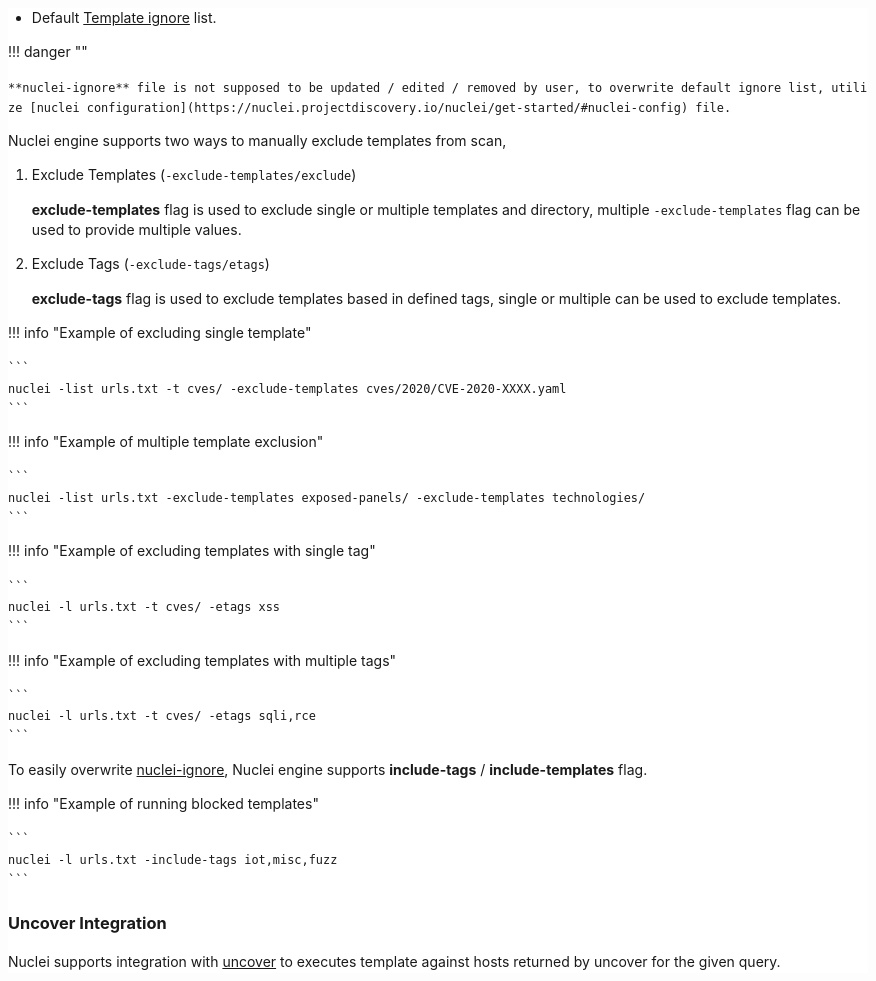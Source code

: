 - Default [Template ignore](https://github.com/projectdiscovery/nuclei-templates/blob/master/.nuclei-ignore) list.


!!! danger ""

    **nuclei-ignore** file is not supposed to be updated / edited / removed by user, to overwrite default ignore list, utilize [nuclei configuration](https://nuclei.projectdiscovery.io/nuclei/get-started/#nuclei-config) file. 

Nuclei engine supports two ways to manually exclude templates from scan,

1. Exclude Templates (`-exclude-templates/exclude`)

    **exclude-templates** flag is used to exclude single or multiple templates and directory, multiple `-exclude-templates` flag can be used to provide multiple values.


2. Exclude Tags (`-exclude-tags/etags`)

    **exclude-tags** flag is used to exclude templates based in defined tags, single or multiple can be used to exclude templates.


!!! info "Example of excluding single template"

    ```
    nuclei -list urls.txt -t cves/ -exclude-templates cves/2020/CVE-2020-XXXX.yaml
    ```

!!! info "Example of multiple template exclusion"

    ```
    nuclei -list urls.txt -exclude-templates exposed-panels/ -exclude-templates technologies/
    ```

!!! info "Example of excluding templates with single tag"

    ```
    nuclei -l urls.txt -t cves/ -etags xss
    ```

!!! info "Example of excluding templates with multiple tags"

    ```
    nuclei -l urls.txt -t cves/ -etags sqli,rce
    ```

To easily overwrite [nuclei-ignore](https://github.com/projectdiscovery/nuclei-templates/blob/master/.nuclei-ignore), Nuclei engine supports **include-tags** / **include-templates** flag.

!!! info "Example of running blocked templates"

    ```
    nuclei -l urls.txt -include-tags iot,misc,fuzz
    ```
### Uncover **Integration**

Nuclei supports integration with [uncover](https://github.com/projectdiscovery/uncover) to executes template against hosts returned by uncover for the given query.
